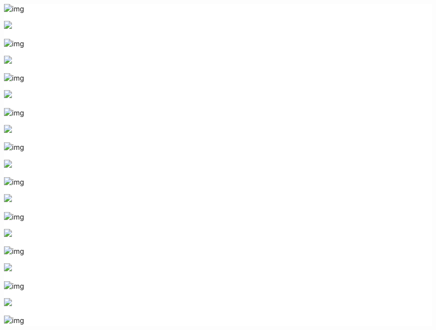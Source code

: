   

<img src="https://images.weserv.nl/?url=https%3A//chinadigitaltimes.net/chinese/files/2021/11/post-672992-6186429d9ba74." alt="img" />

![](https://images.weserv.nl/?url=https%3A//chinadigitaltimes.net/chinese/files/2021/11/post-672992-6186429d9ba74.)

  

<img src="https://images.weserv.nl/?url=https%3A//chinadigitaltimes.net/chinese/files/2021/11/post-672992-6186429e169a8." alt="img" />

![](https://images.weserv.nl/?url=https%3A//chinadigitaltimes.net/chinese/files/2021/11/post-672992-6186429e169a8.)

  

<img src="https://images.weserv.nl/?url=https%3A//chinadigitaltimes.net/chinese/files/2021/11/post-672992-6186429e7e0f7." alt="img" />

![](https://images.weserv.nl/?url=https%3A//chinadigitaltimes.net/chinese/files/2021/11/post-672992-6186429e7e0f7.)

  

<img src="https://images.weserv.nl/?url=https%3A//chinadigitaltimes.net/chinese/files/2021/11/post-672992-6186429edfd9b." alt="img" />

![](https://images.weserv.nl/?url=https%3A//chinadigitaltimes.net/chinese/files/2021/11/post-672992-6186429edfd9b.)

  

<img src="https://images.weserv.nl/?url=https%3A//chinadigitaltimes.net/chinese/files/2021/11/post-672992-6186429f4ae44." alt="img" />

![](https://images.weserv.nl/?url=https%3A//chinadigitaltimes.net/chinese/files/2021/11/post-672992-6186429f4ae44.)

  

<img src="https://images.weserv.nl/?url=https%3A//chinadigitaltimes.net/chinese/files/2021/11/post-672992-6186429fb7a9b." alt="img" />

![](https://images.weserv.nl/?url=https%3A//chinadigitaltimes.net/chinese/files/2021/11/post-672992-6186429fb7a9b.)

  

<img src="https://images.weserv.nl/?url=https%3A//chinadigitaltimes.net/chinese/files/2021/11/post-672992-618642a003f73." alt="img" />

![](https://images.weserv.nl/?url=https%3A//chinadigitaltimes.net/chinese/files/2021/11/post-672992-618642a003f73.)

  

<img src="https://images.weserv.nl/?url=https%3A//chinadigitaltimes.net/chinese/files/2021/11/post-672992-618642a0602ac." alt="img" />

![](https://images.weserv.nl/?url=https%3A//chinadigitaltimes.net/chinese/files/2021/11/post-672992-618642a0602ac.)

  

<img src="https://images.weserv.nl/?url=https%3A//chinadigitaltimes.net/chinese/files/2021/11/post-672992-618642a0a9c39." alt="img" />

![](https://images.weserv.nl/?url=https%3A//chinadigitaltimes.net/chinese/files/2021/11/post-672992-618642a0a9c39.)

  

<img src="https://images.weserv.nl/?url=https%3A//chinadigitaltimes.net/chinese/files/2021/11/post-672992-618642a120c7f." alt="img" />
